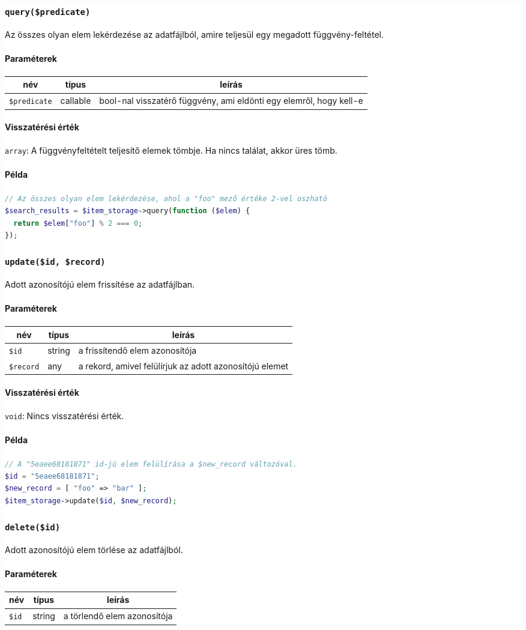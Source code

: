 ### `query($predicate)`

Az összes olyan elem lekérdezése az adatfájlból, amire teljesül egy megadott függvény-feltétel. 

#### Paraméterek

| név          | típus    | leírás                                                             |
| ------------ | -------- | ------------------------------------------------------------------ |
| `$predicate` | callable | bool-nal visszatérő függvény, ami eldönti egy elemről, hogy kell-e |

#### Visszatérési érték

`array`: A függvényfeltételt teljesítő elemek tömbje. Ha nincs találat, akkor üres tömb.

#### Példa

```php
// Az összes olyan elem lekérdezése, ahol a "foo" mező értéke 2-vel oszható
$search_results = $item_storage->query(function ($elem) {
  return $elem["foo"] % 2 === 0;
});
```

### `update($id, $record)`

Adott azonosítójú elem frissítése az adatfájlban.

#### Paraméterek

| név       | típus  | leírás                                                  |
| --------- | ------ | ------------------------------------------------------- |
| `$id`     | string | a frissítendő elem azonosítója                          |
| `$record` | any    | a rekord, amivel felülírjuk az adott azonosítójú elemet |

#### Visszatérési érték

`void`: Nincs visszatérési érték.

#### Példa

```php
// A "5eaee68181871" id-jú elem felülírása a $new_record változóval.
$id = "5eaee68181871";
$new_record = [ "foo" => "bar" ];
$item_storage->update($id, $new_record);
```

### `delete($id)`

Adott azonosítójú elem törlése az adatfájlból.

#### Paraméterek

| név   | típus  | leírás                      |
| ----- | ------ | --------------------------- |
| `$id` | string | a törlendő elem azonosítója |
